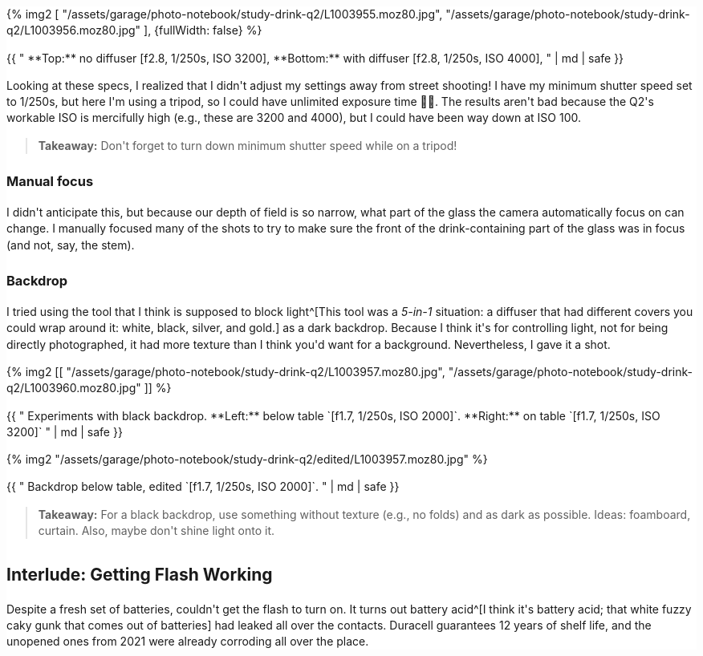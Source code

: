 {% img2 [
    "/assets/garage/photo-notebook/study-drink-q2/L1003955.moz80.jpg",
    "/assets/garage/photo-notebook/study-drink-q2/L1003956.moz80.jpg"
], {fullWidth: false} %}

<p class="figcaption">{{ "
**Top:** no diffuser [f2.8, 1/250s, ISO 3200], **Bottom:** with diffuser [f2.8, 1/250s, ISO 4000],
" | md | safe }}</p>

Looking at these specs, I realized that I didn't adjust my settings away from street shooting! I have my minimum shutter speed set to 1/250s, but here I'm using a tripod, so I could have unlimited exposure time 🤦‍♂️. The results aren't bad because the Q2's workable ISO is mercifully high (e.g., these are 3200 and 4000), but I could have been way down at ISO 100.

> **Takeaway:** Don't forget to turn down minimum shutter speed while on a tripod!

### Manual focus

I didn't anticipate this, but because our depth of field is so narrow, what part of the glass the camera automatically focus on can change. I manually focused many of the shots to try to make sure the front of the drink-containing part of the glass was in focus (and not, say, the stem).

### Backdrop

I tried using the tool that I think is supposed to block light^[This tool was a _5-in-1_ situation: a diffuser that had different covers you could wrap around it: white, black, silver, and gold.] as a dark backdrop. Because I think it's for controlling light, not for being directly photographed, it had more texture than I think you'd want for a background. Nevertheless, I gave it a shot.

{% img2 [[
    "/assets/garage/photo-notebook/study-drink-q2/L1003957.moz80.jpg",
    "/assets/garage/photo-notebook/study-drink-q2/L1003960.moz80.jpg"
]] %}

<p class="figcaption">{{ "
Experiments with black backdrop. **Left:** below table `[f1.7, 1/250s, ISO 2000]`. **Right:** on table `[f1.7, 1/250s, ISO 3200]`
" | md | safe }}</p>

{% img2 "/assets/garage/photo-notebook/study-drink-q2/edited/L1003957.moz80.jpg" %}

<p class="figcaption">{{ "
Backdrop below table, edited `[f1.7, 1/250s, ISO 2000]`.
" | md | safe }}</p>

> **Takeaway:** For a black backdrop, use something without texture (e.g., no folds) and as dark as possible. Ideas: foamboard, curtain. Also, maybe don't shine light onto it.

## Interlude: Getting Flash Working

Despite a fresh set of batteries, couldn't get the flash to turn on. It turns out battery acid^[I think it's battery acid; that white fuzzy caky gunk that comes out of batteries] had leaked all over the contacts. Duracell guarantees 12 years of shelf life, and the unopened ones from 2021 were already corroding all over the place.
